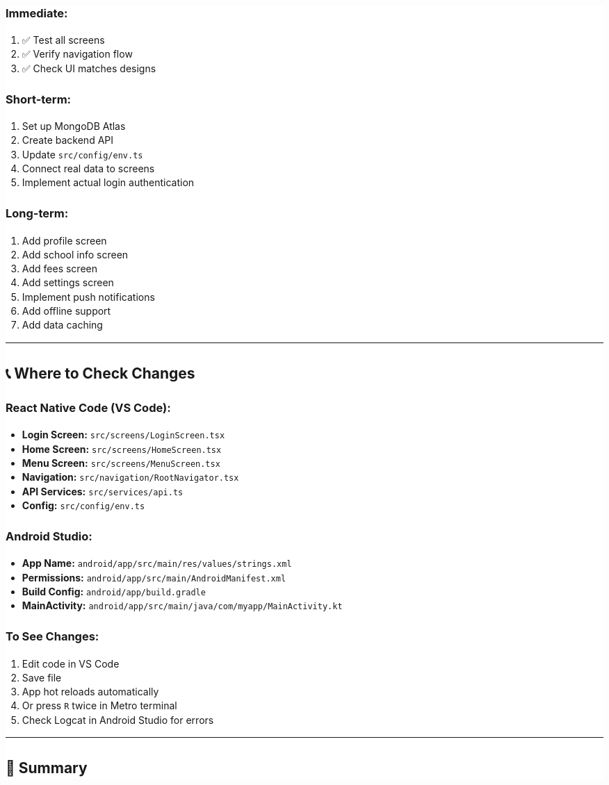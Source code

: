### Immediate:
1. ✅ Test all screens
2. ✅ Verify navigation flow
3. ✅ Check UI matches designs

### Short-term:
1. Set up MongoDB Atlas
2. Create backend API
3. Update `src/config/env.ts`
4. Connect real data to screens
5. Implement actual login authentication

### Long-term:
1. Add profile screen
2. Add school info screen
3. Add fees screen
4. Add settings screen
5. Implement push notifications
6. Add offline support
7. Add data caching

---

## 📞 Where to Check Changes

### React Native Code (VS Code):
- **Login Screen:** `src/screens/LoginScreen.tsx`
- **Home Screen:** `src/screens/HomeScreen.tsx`
- **Menu Screen:** `src/screens/MenuScreen.tsx`
- **Navigation:** `src/navigation/RootNavigator.tsx`
- **API Services:** `src/services/api.ts`
- **Config:** `src/config/env.ts`

### Android Studio:
- **App Name:** `android/app/src/main/res/values/strings.xml`
- **Permissions:** `android/app/src/main/AndroidManifest.xml`
- **Build Config:** `android/app/build.gradle`
- **MainActivity:** `android/app/src/main/java/com/myapp/MainActivity.kt`

### To See Changes:
1. Edit code in VS Code
2. Save file
3. App hot reloads automatically
4. Or press `R` twice in Metro terminal
5. Check Logcat in Android Studio for errors

---

## 🎉 Summary
